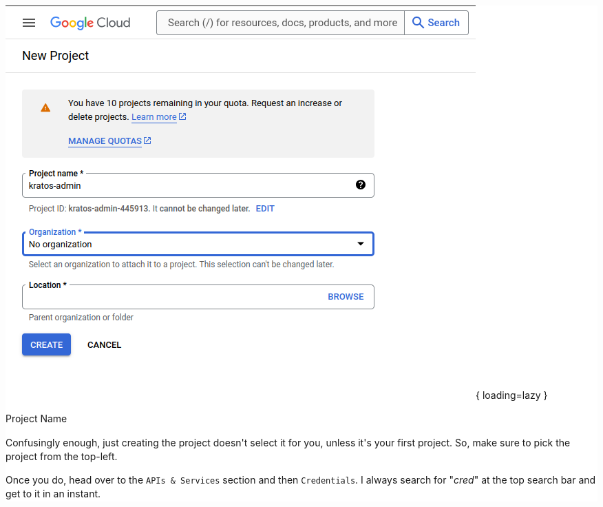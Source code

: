   ![Project Name](./assets/images/google-cloud-project-name.png){ loading=lazy }
  <figcaption>Project Name</figcaption>
</figure>

Confusingly enough, just creating the project doesn't select it for you, unless
it's your first project. So, make sure to pick the project from the top-left.

Once you do, head over to the `APIs & Services` section and then `Credentials`.
I always search for "*cred*" at the top search bar and get to it in an instant.

<figure markdown="span">